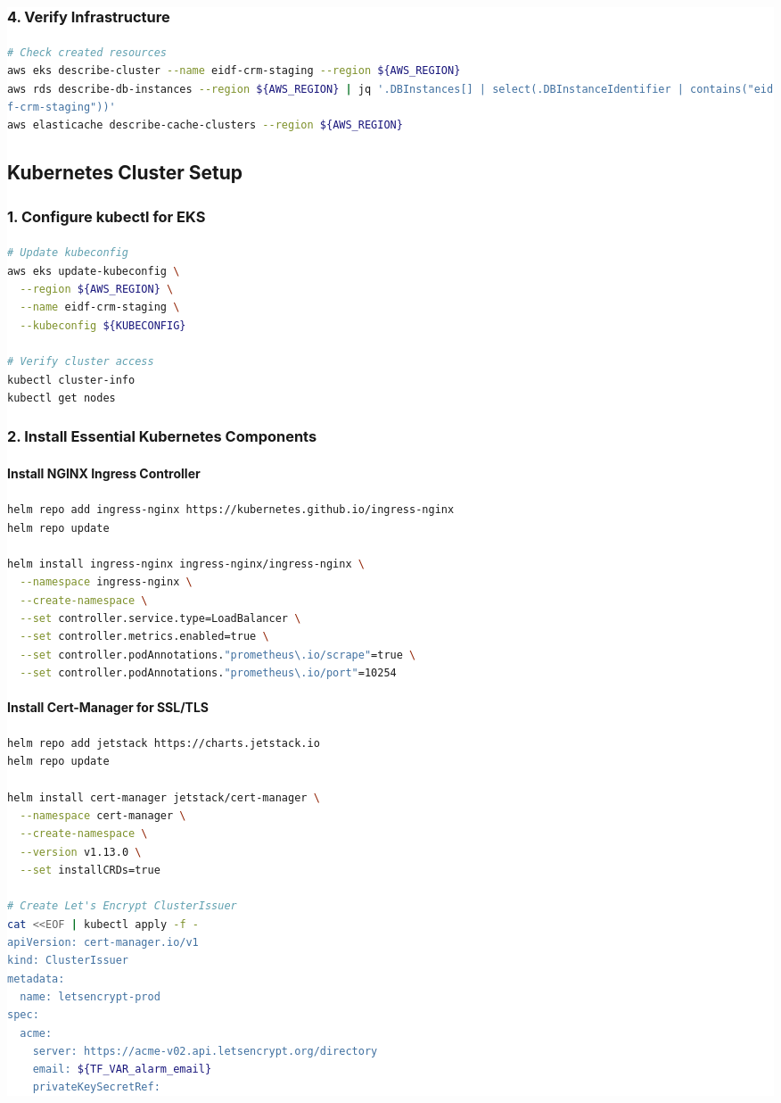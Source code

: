 ### 4. Verify Infrastructure

```bash
# Check created resources
aws eks describe-cluster --name eidf-crm-staging --region ${AWS_REGION}
aws rds describe-db-instances --region ${AWS_REGION} | jq '.DBInstances[] | select(.DBInstanceIdentifier | contains("eidf-crm-staging"))'
aws elasticache describe-cache-clusters --region ${AWS_REGION}
```

## Kubernetes Cluster Setup

### 1. Configure kubectl for EKS

```bash
# Update kubeconfig
aws eks update-kubeconfig \
  --region ${AWS_REGION} \
  --name eidf-crm-staging \
  --kubeconfig ${KUBECONFIG}

# Verify cluster access
kubectl cluster-info
kubectl get nodes
```

### 2. Install Essential Kubernetes Components

#### Install NGINX Ingress Controller
```bash
helm repo add ingress-nginx https://kubernetes.github.io/ingress-nginx
helm repo update

helm install ingress-nginx ingress-nginx/ingress-nginx \
  --namespace ingress-nginx \
  --create-namespace \
  --set controller.service.type=LoadBalancer \
  --set controller.metrics.enabled=true \
  --set controller.podAnnotations."prometheus\.io/scrape"=true \
  --set controller.podAnnotations."prometheus\.io/port"=10254
```

#### Install Cert-Manager for SSL/TLS
```bash
helm repo add jetstack https://charts.jetstack.io
helm repo update

helm install cert-manager jetstack/cert-manager \
  --namespace cert-manager \
  --create-namespace \
  --version v1.13.0 \
  --set installCRDs=true

# Create Let's Encrypt ClusterIssuer
cat <<EOF | kubectl apply -f -
apiVersion: cert-manager.io/v1
kind: ClusterIssuer
metadata:
  name: letsencrypt-prod
spec:
  acme:
    server: https://acme-v02.api.letsencrypt.org/directory
    email: ${TF_VAR_alarm_email}
    privateKeySecretRef:
```
